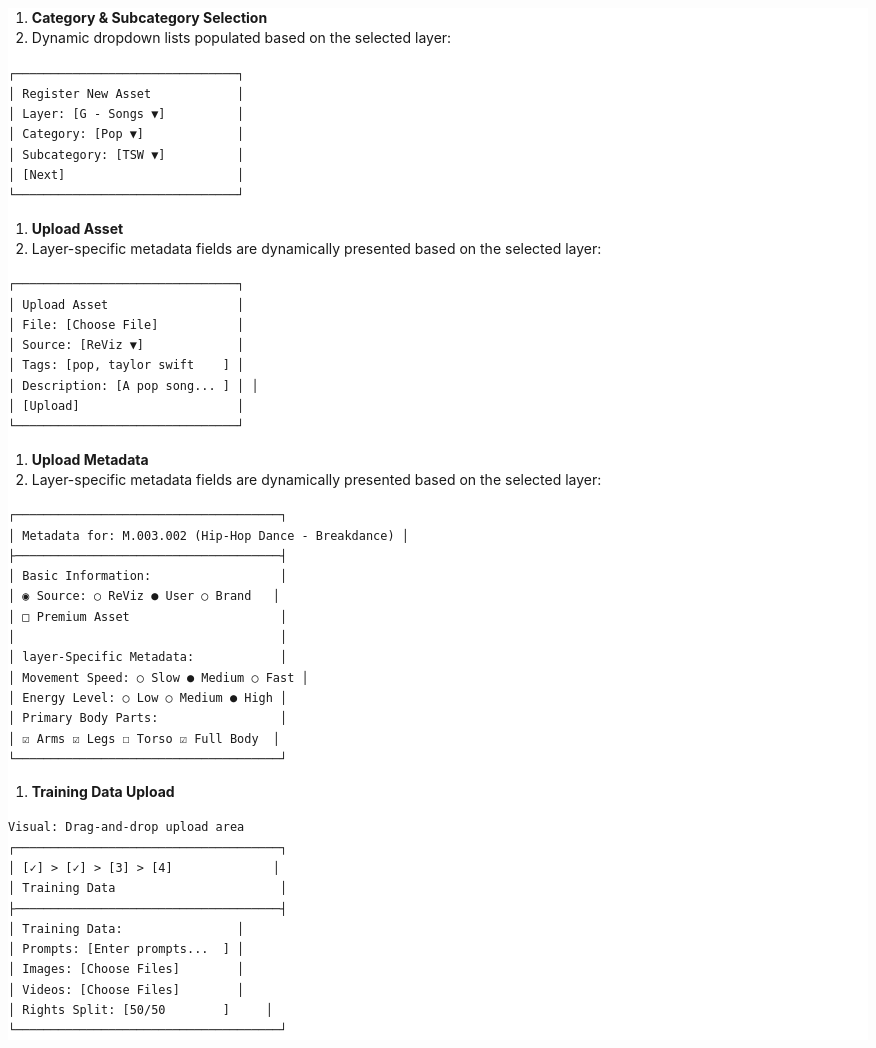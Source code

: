 1. **Category & Subcategory Selection**
1. Dynamic dropdown lists populated based on the selected layer:

```
┌───────────────────────────────┐
│ Register New Asset            │
│ Layer: [G - Songs ▼]          │
│ Category: [Pop ▼]             │
│ Subcategory: [TSW ▼]          │
│ [Next]                        │
└───────────────────────────────┘
```

1. **Upload Asset**
1. Layer-specific metadata fields are dynamically presented based on the selected layer:

```
┌───────────────────────────────┐
│ Upload Asset                  │
│ File: [Choose File]           │
│ Source: [ReViz ▼]             │
│ Tags: [pop, taylor swift    ] │
│ Description: [A pop song... ] │ │
│ [Upload]                      │
└───────────────────────────────┘
```

1. **Upload Metadata** 
1. Layer-specific metadata fields are dynamically presented based on the selected layer:

```
┌─────────────────────────────────────┐
│ Metadata for: M.003.002 (Hip-Hop Dance - Breakdance) │
├─────────────────────────────────────┤
│ Basic Information:                  │
│ ◉ Source: ○ ReViz ● User ○ Brand   │
│ □ Premium Asset                     │
│                                     │
│ layer-Specific Metadata:            │
│ Movement Speed: ○ Slow ● Medium ○ Fast │
│ Energy Level: ○ Low ○ Medium ● High │
│ Primary Body Parts:                 │
│ ☑ Arms ☑ Legs ☐ Torso ☑ Full Body  │
└─────────────────────────────────────┘
```

1. **Training Data Upload**

```
Visual: Drag-and-drop upload area
┌─────────────────────────────────────┐
│ [✓] > [✓] > [3] > [4]              │
│ Training Data                       │
├─────────────────────────────────────┤
│ Training Data:                │
│ Prompts: [Enter prompts...  ] │
│ Images: [Choose Files]        │
│ Videos: [Choose Files]        │
│ Rights Split: [50/50        ]     │
└─────────────────────────────────────┘
```
